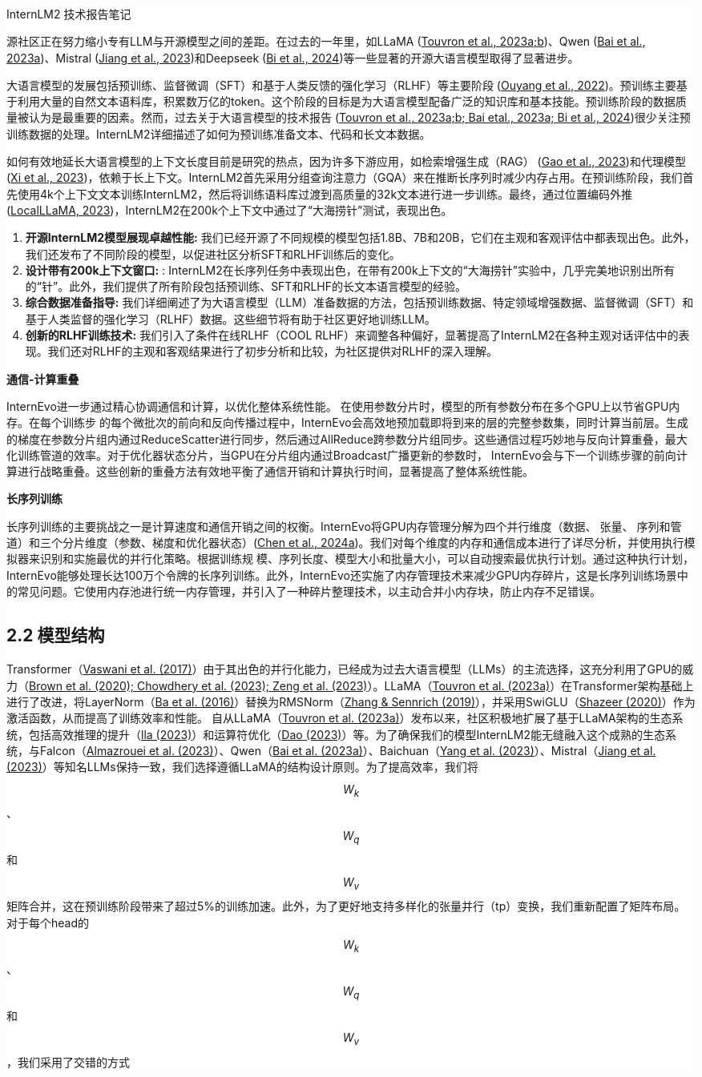 InternLM2 技术报告笔记

源社区正在努力缩小专有LLM与开源模型之间的差距。在过去的一年里，如LLaMA ([Touvron et al., 2023a;b](https://arxiv.org/abs/2302.13971))、Qwen ([Bai et al., 2023a](https://arxiv.org/abs/2309.16609))、Mistral ([Jiang et al., 2023](https://arxiv.org/abs/2310.06825))和Deepseek ([Bi et al., 2024](https://arxiv.org/abs/2401.02954))等一些显著的开源大语言模型取得了显著进步。

大语言模型的发展包括预训练、监督微调（SFT）和基于人类反馈的强化学习（RLHF）等主要阶段 ([Ouyang et al., 2022](https://papers.nips.cc/paper_files/paper/2022/hash/b1efde53be364a73914f58805a001731-Abstract-Conference.html))。预训练主要基于利用大量的自然文本语料库，积累数万亿的token。这个阶段的目标是为大语言模型配备广泛的知识库和基本技能。预训练阶段的数据质量被认为是最重要的因素。然而，过去关于大语言模型的技术报告 ([Touvron et al., 2023a;b; Bai etal., 2023a; Bi et al., 2024](https://arxiv.org/abs/2401.02954))很少关注预训练数据的处理。InternLM2详细描述了如何为预训练准备文本、代码和长文本数据。

如何有效地延长大语言模型的上下文长度目前是研究的热点，因为许多下游应用，如检索增强生成（RAG） ([Gao et al., 2023](https://arxiv.org/abs/2312.10997))和代理模型 ([Xi et al., 2023](https://arxiv.org/abs/2309.07864))，依赖于长上下文。InternLM2首先采用分组查询注意力（GQA）来在推断长序列时减少内存占用。在预训练阶段，我们首先使用4k个上下文文本训练InternLM2，然后将训练语料库过渡到高质量的32k文本进行进一步训练。最终，通过位置编码外推 ([LocalLLaMA, 2023](https://www.reddit.com/r/LocalLLaMA/comments/14mrgpr/dynamically_scaled_rope_further_increases/))，InternLM2在200k个上下文中通过了“大海捞针”测试，表现出色。

1. **开源InternLM2模型展现卓越性能:** 我们已经开源了不同规模的模型包括1.8B、7B和20B，它们在主观和客观评估中都表现出色。此外，我们还发布了不同阶段的模型，以促进社区分析SFT和RLHF训练后的变化。
2. **设计带有200k上下文窗口:** : InternLM2在长序列任务中表现出色，在带有200k上下文的“大海捞针”实验中，几乎完美地识别出所有的“针”。此外，我们提供了所有阶段包括预训练、SFT和RLHF的长文本语言模型的经验。
3. **综合数据准备指导:** 我们详细阐述了为大语言模型（LLM）准备数据的方法，包括预训练数据、特定领域增强数据、监督微调（SFT）和基于人类监督的强化学习（RLHF）数据。这些细节将有助于社区更好地训练LLM。
4. **创新的RLHF训练技术:** 我们引入了条件在线RLHF（COOL RLHF）来调整各种偏好，显著提高了InternLM2在各种主观对话评估中的表现。我们还对RLHF的主观和客观结果进行了初步分析和比较，为社区提供对RLHF的深入理解。

**通信-计算重叠**  

InternEvo进一步通过精心协调通信和计算，以优化整体系统性能。 在使用参数分片时，模型的所有参数分布在多个GPU上以节省GPU内存。在每个训练步 的每个微批次的前向和反向传播过程中，InternEvo会高效地预加载即将到来的层的完整参数集，同时计算当前层。生成的梯度在参数分片组内通过ReduceScatter进行同步，然后通过AllReduce跨参数分片组同步。这些通信过程巧妙地与反向计算重叠，最大化训练管道的效率。对于优化器状态分片，当GPU在分片组内通过Broadcast广播更新的参数时， InternEvo会与下一个训练步骤的前向计算进行战略重叠。这些创新的重叠方法有效地平衡了通信开销和计算执行时间，显著提高了整体系统性能。

**长序列训练**  

长序列训练的主要挑战之一是计算速度和通信开销之间的权衡。InternEvo将GPU内存管理分解为四个并行维度（数据、 张量、 序列和管道）和三个分片维度（参数、梯度和优化器状态）([Chen et al., 2024a](https://arxiv.org/abs/2401.09149))。我们对每个维度的内存和通信成本进行了详尽分析，并使用执行模拟器来识别和实施最优的并行化策略。根据训练规 模、序列长度、模型大小和批量大小，可以自动搜索最优执行计划。通过这种执行计划， InternEvo能够处理长达100万个令牌的长序列训练。此外，InternEvo还实施了内存管理技术来减少GPU内存碎片，这是长序列训练场景中的常见问题。它使用内存池进行统一内存管理，并引入了一种碎片整理技术，以主动合并小内存块，防止内存不足错误。

## 2.2  模型结构

Transformer（[Vaswani et al. (2017)](https://proceedings.neurips.cc/paper/2017/hash/3f5ee243547dee91fbd053c1c4a845aa-Abstract.html)）由于其出色的并行化能力，已经成为过去大语言模型（LLMs）的主流选择，这充分利用了GPU的威力（[Brown et al. (2020); Chowdhery et al. (2023); Zeng et al. (2023)](https://jmlr.org/papers/v24/22-1144.html)）。LLaMA（[Touvron et al. (2023a)](https://arxiv.org/abs/2302.13971)）在Transformer架构基础上进行了改进，将LayerNorm（[Ba et al. (2016)](https://arxiv.org/abs/1607.06450)）替换为RMSNorm（[Zhang & Sennrich (2019)](https://proceedings.neurips.cc/paper/2019/hash/1e8a19426224ca89e83cef47f1e7f53b-Abstract.html)），并采用SwiGLU（[Shazeer (2020)](https://arxiv.org/abs/2002.05202)）作为激活函数，从而提高了训练效率和性能。  自从LLaMA（[Touvron et al. (2023a)](https://arxiv.org/abs/2302.13971)）发布以来，社区积极地扩展了基于LLaMA架构的生态系统，包括高效推理的提升（[lla (2023)](https://github.com/ggerganov/llama.cpp)）和运算符优化（[Dao (2023)](https://arxiv.org/abs/2307.08691)）等。为了确保我们的模型InternLM2能无缝融入这个成熟的生态系统，与Falcon（[Almazrouei et al. (2023)](https://arxiv.org/abs/2311.16867)）、Qwen（[Bai et al. (2023a)](https://arxiv.org/abs/2309.16609)）、Baichuan（[Yang et al. (2023)](https://arxiv.org/abs/2309.10305)）、Mistral（[Jiang et al. (2023)](https://arxiv.org/abs/2310.06825)）等知名LLMs保持一致，我们选择遵循LLaMA的结构设计原则。为了提高效率，我们将$$W_k$$、$$W_q$$和$$W_v$$矩阵合并，这在预训练阶段带来了超过5%的训练加速。此外，为了更好地支持多样化的张量并行（tp）变换，我们重新配置了矩阵布局。对于每个head的$$W_k$$、$$W_q$$和$$W_v$$，我们采用了交错的方式
